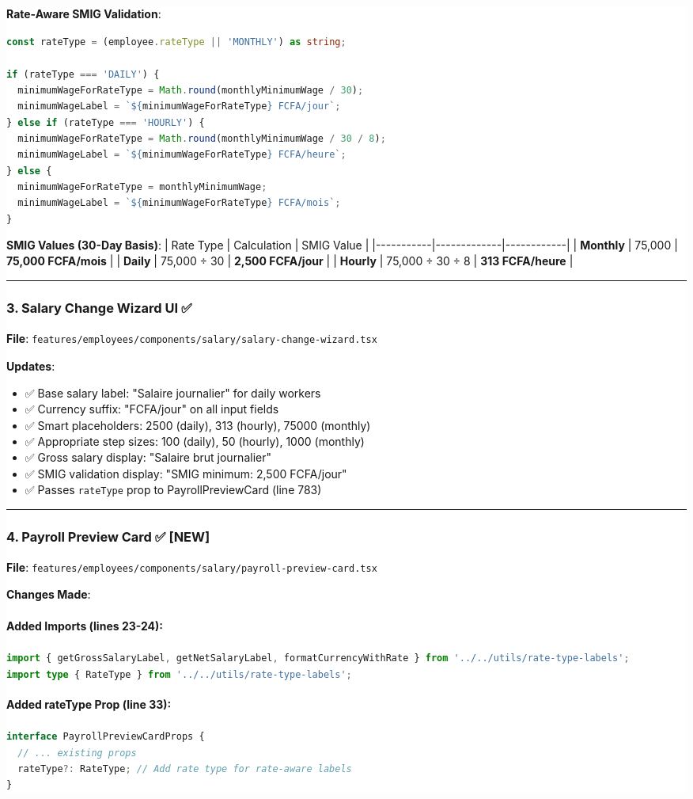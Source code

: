 **Rate-Aware SMIG Validation**:
```typescript
const rateType = (employee.rateType || 'MONTHLY') as string;

if (rateType === 'DAILY') {
  minimumWageForRateType = Math.round(monthlyMinimumWage / 30);
  minimumWageLabel = `${minimumWageForRateType} FCFA/jour`;
} else if (rateType === 'HOURLY') {
  minimumWageForRateType = Math.round(monthlyMinimumWage / 30 / 8);
  minimumWageLabel = `${minimumWageForRateType} FCFA/heure`;
} else {
  minimumWageForRateType = monthlyMinimumWage;
  minimumWageLabel = `${minimumWageForRateType} FCFA/mois`;
}
```

**SMIG Values (30-Day Basis)**:
| Rate Type | Calculation | SMIG Value |
|-----------|-------------|------------|
| **Monthly** | 75,000 | **75,000 FCFA/mois** |
| **Daily** | 75,000 ÷ 30 | **2,500 FCFA/jour** |
| **Hourly** | 75,000 ÷ 30 ÷ 8 | **313 FCFA/heure** |

---

### **3. Salary Change Wizard UI** ✅
**File**: `features/employees/components/salary/salary-change-wizard.tsx`

**Updates**:
- ✅ Base salary label: "Salaire journalier" for daily workers
- ✅ Currency suffix: "FCFA/jour" on all input fields
- ✅ Smart placeholders: 2500 (daily), 313 (hourly), 75000 (monthly)
- ✅ Appropriate step sizes: 100 (daily), 50 (hourly), 1000 (monthly)
- ✅ Gross salary display: "Salaire brut journalier"
- ✅ SMIG validation display: "SMIG minimum: 2,500 FCFA/jour"
- ✅ Passes `rateType` prop to PayrollPreviewCard (line 783)

---

### **4. Payroll Preview Card** ✅ **[NEW]**
**File**: `features/employees/components/salary/payroll-preview-card.tsx`

**Changes Made**:

#### **Added Imports** (lines 23-24):
```typescript
import { getGrossSalaryLabel, getNetSalaryLabel, formatCurrencyWithRate } from '../../utils/rate-type-labels';
import type { RateType } from '../../utils/rate-type-labels';
```

#### **Added rateType Prop** (line 33):
```typescript
interface PayrollPreviewCardProps {
  // ... existing props
  rateType?: RateType; // Add rate type for rate-aware labels
}
```
